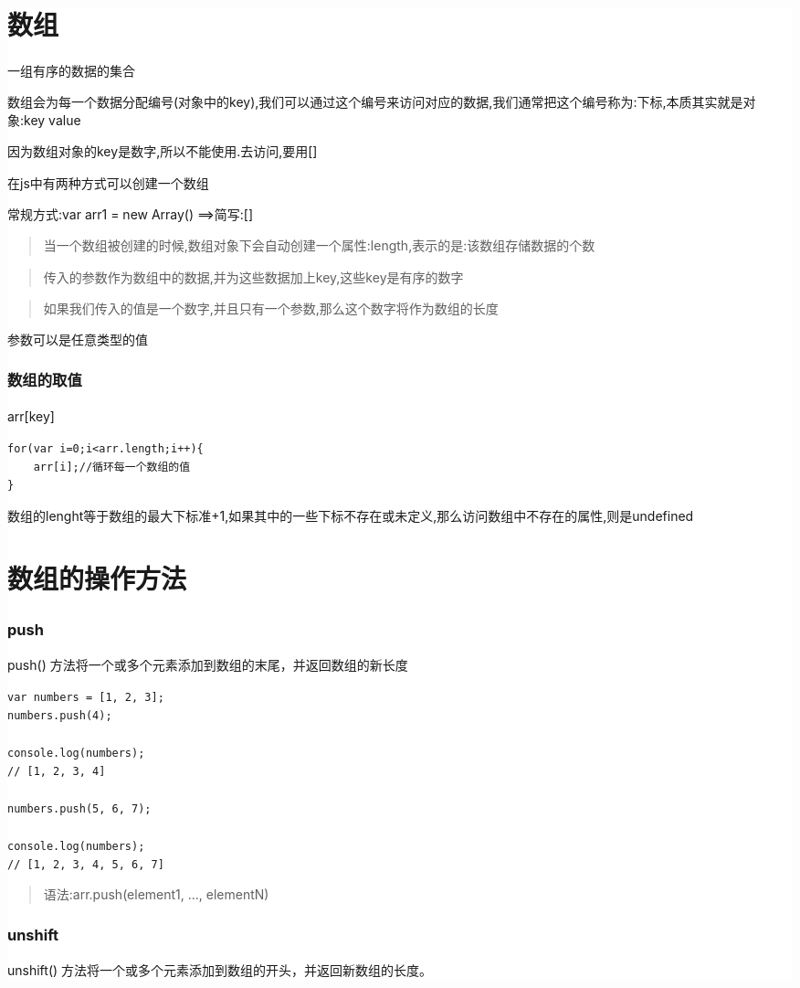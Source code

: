 # 数组

一组有序的数据的集合

数组会为每一个数据分配编号(对象中的key),我们可以通过这个编号来访问对应的数据,我们通常把这个编号称为:下标,本质其实就是对象:key value

因为数组对象的key是数字,所以不能使用.去访问,要用[]

在js中有两种方式可以创建一个数组

常规方式:var arr1 = new Array()   ==>简写:[]
> 当一个数组被创建的时候,数组对象下会自动创建一个属性:length,表示的是:该数组存储数据的个数

> 传入的参数作为数组中的数据,并为这些数据加上key,这些key是有序的数字

> 如果我们传入的值是一个数字,并且只有一个参数,那么这个数字将作为数组的长度

参数可以是任意类型的值

### 数组的取值

arr[key]


```
for(var i=0;i<arr.length;i++){
    arr[i];//循环每一个数组的值
}
```

数组的lenght等于数组的最大下标准+1,如果其中的一些下标不存在或未定义,那么访问数组中不存在的属性,则是undefined


# 数组的操作方法
### push
push() 方法将一个或多个元素添加到数组的末尾，并返回数组的新长度


```
var numbers = [1, 2, 3];
numbers.push(4);

console.log(numbers); 
// [1, 2, 3, 4]

numbers.push(5, 6, 7);

console.log(numbers); 
// [1, 2, 3, 4, 5, 6, 7]

```
>语法:arr.push(element1, ..., elementN)

### unshift
unshift() 方法将一个或多个元素添加到数组的开头，并返回新数组的长度。
